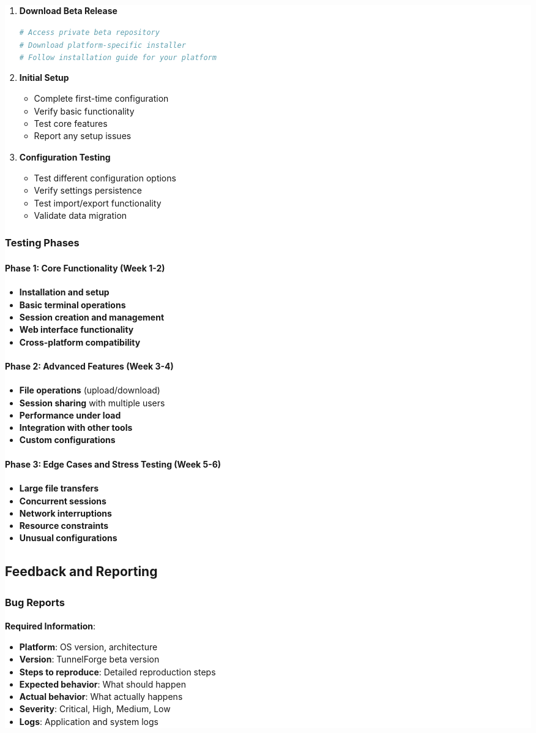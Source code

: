 1. **Download Beta Release**
   ```bash
   # Access private beta repository
   # Download platform-specific installer
   # Follow installation guide for your platform
   ```

2. **Initial Setup**
   - Complete first-time configuration
   - Verify basic functionality
   - Test core features
   - Report any setup issues

3. **Configuration Testing**
   - Test different configuration options
   - Verify settings persistence
   - Test import/export functionality
   - Validate data migration

### Testing Phases

#### Phase 1: Core Functionality (Week 1-2)
- **Installation and setup**
- **Basic terminal operations**
- **Session creation and management**
- **Web interface functionality**
- **Cross-platform compatibility**

#### Phase 2: Advanced Features (Week 3-4)
- **File operations** (upload/download)
- **Session sharing** with multiple users
- **Performance under load**
- **Integration with other tools**
- **Custom configurations**

#### Phase 3: Edge Cases and Stress Testing (Week 5-6)
- **Large file transfers**
- **Concurrent sessions**
- **Network interruptions**
- **Resource constraints**
- **Unusual configurations**

## Feedback and Reporting

### Bug Reports

**Required Information**:
- **Platform**: OS version, architecture
- **Version**: TunnelForge beta version
- **Steps to reproduce**: Detailed reproduction steps
- **Expected behavior**: What should happen
- **Actual behavior**: What actually happens
- **Severity**: Critical, High, Medium, Low
- **Logs**: Application and system logs
